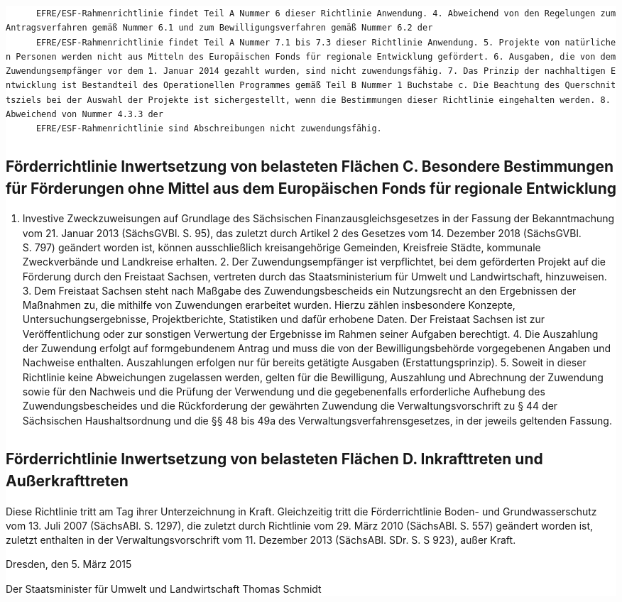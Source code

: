           EFRE/ESF-Rahmenrichtlinie findet Teil A Nummer 6 dieser Richtlinie Anwendung. 4. Abweichend von den Regelungen zum Antragsverfahren gemäß Nummer 6.1 und zum Bewilligungsverfahren gemäß Nummer 6.2 der 
          EFRE/ESF-Rahmenrichtlinie findet Teil A Nummer 7.1 bis 7.3 dieser Richtlinie Anwendung. 5. Projekte von natürlichen Personen werden nicht aus Mitteln des Europäischen Fonds für regionale Entwicklung gefördert. 6. Ausgaben, die von dem Zuwendungsempfänger vor dem 1. Januar 2014 gezahlt wurden, sind nicht zuwendungsfähig. 7. Das Prinzip der nachhaltigen Entwicklung ist Bestandteil des Operationellen Programmes gemäß Teil B Nummer 1 Buchstabe c. Die Beachtung des Querschnittsziels bei der Auswahl der Projekte ist sichergestellt, wenn die Bestimmungen dieser Richtlinie eingehalten werden. 8. Abweichend von Nummer 4.3.3 der
          EFRE/ESF-Rahmenrichtlinie sind Abschreibungen nicht zuwendungsfähig. 
## Förderrichtlinie Inwertsetzung von belasteten Flächen C. Besondere Bestimmungen für Förderungen ohne Mittel aus dem Europäischen Fonds für regionale Entwicklung

1. Investive Zweckzuweisungen auf Grundlage des Sächsischen Finanzausgleichsgesetzes in der Fassung der Bekanntmachung vom 21. Januar 2013 (SächsGVBl. S. 95), das zuletzt durch Artikel 2 des Gesetzes vom 14. Dezember 2018 (SächsGVBl. S. 797) geändert worden ist, können ausschließlich kreisangehörige Gemeinden, Kreisfreie Städte, kommunale Zweckverbände und Landkreise erhalten. 2. Der Zuwendungsempfänger ist verpflichtet, bei dem geförderten Projekt auf die Förderung durch den Freistaat Sachsen, vertreten durch das Staatsministerium für Umwelt und Landwirtschaft, hinzuweisen. 3. Dem Freistaat Sachsen steht nach Maßgabe des Zuwendungsbescheids ein Nutzungsrecht an den Ergebnissen der Maßnahmen zu, die mithilfe von Zuwendungen erarbeitet wurden. Hierzu zählen insbesondere Konzepte, Untersuchungsergebnisse, Projektberichte, Statistiken und dafür erhobene Daten. Der Freistaat Sachsen ist zur Veröffentlichung oder zur sonstigen Verwertung der Ergebnisse im Rahmen seiner Aufgaben berechtigt. 4. Die Auszahlung der Zuwendung erfolgt auf formgebundenem Antrag und muss die von der Bewilligungsbehörde vorgegebenen Angaben und Nachweise enthalten. Auszahlungen erfolgen nur für bereits getätigte Ausgaben (Erstattungsprinzip). 5. Soweit in dieser Richtlinie keine Abweichungen zugelassen werden, gelten für die Bewilligung, Auszahlung und Abrechnung der Zuwendung sowie für den Nachweis und die Prüfung der Verwendung und die gegebenenfalls erforderliche Aufhebung des Zuwendungsbescheides und die Rückforderung der gewährten Zuwendung die
          Verwaltungsvorschrift zu § 44 der Sächsischen Haushaltsordnung
 und die §§ 48 bis 49a des               Verwaltungsverfahrensgesetzes, in der jeweils geltenden Fassung. 
## Förderrichtlinie Inwertsetzung von belasteten Flächen D. Inkrafttreten und Außerkrafttreten

Diese Richtlinie tritt am Tag ihrer Unterzeichnung in Kraft. Gleichzeitig tritt die
        Förderrichtlinie Boden- und Grundwasserschutz vom 13. Juli 2007 (SächsABl. S. 1297), die zuletzt durch Richtlinie vom 29. März 2010 (SächsABl. S. 557) geändert worden ist, zuletzt enthalten in der Verwaltungsvorschrift vom 11. Dezember 2013 (SächsABl. SDr. S. S 923), außer Kraft.

Dresden, den 5. März 2015

Der Staatsminister für Umwelt und Landwirtschaft 
         Thomas Schmidt

